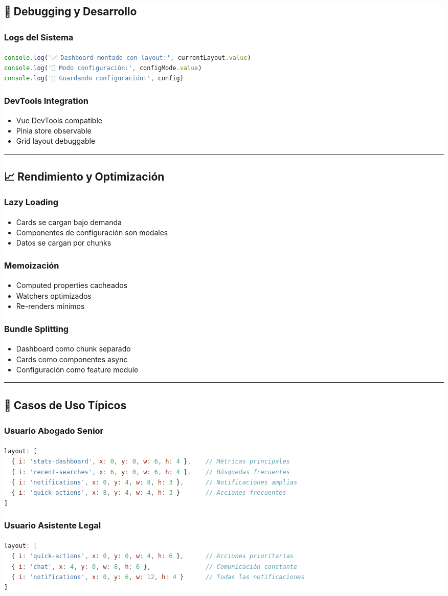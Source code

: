 
## 🐛 Debugging y Desarrollo

### **Logs del Sistema**
```javascript
console.log('✅ Dashboard montado con layout:', currentLayout.value)
console.log('🔧 Modo configuración:', configMode.value)
console.log('💾 Guardando configuración:', config)
```

### **DevTools Integration**
- Vue DevTools compatible
- Pinia store observable
- Grid layout debuggable

---

## 📈 Rendimiento y Optimización

### **Lazy Loading**
- Cards se cargan bajo demanda
- Componentes de configuración son modales
- Datos se cargan por chunks

### **Memoización**
- Computed properties cacheados
- Watchers optimizados
- Re-renders mínimos

### **Bundle Splitting**
- Dashboard como chunk separado
- Cards como componentes async
- Configuración como feature module

---

## 🎯 Casos de Uso Típicos

### **Usuario Abogado Senior**
```javascript
layout: [
  { i: 'stats-dashboard', x: 0, y: 0, w: 6, h: 4 },    // Métricas principales
  { i: 'recent-searches', x: 6, y: 0, w: 6, h: 4 },    // Búsquedas frecuentes  
  { i: 'notifications', x: 0, y: 4, w: 8, h: 3 },      // Notificaciones amplias
  { i: 'quick-actions', x: 8, y: 4, w: 4, h: 3 }       // Acciones frecuentes
]
```

### **Usuario Asistente Legal**
```javascript
layout: [
  { i: 'quick-actions', x: 0, y: 0, w: 4, h: 6 },      // Acciones prioritarias
  { i: 'chat', x: 4, y: 0, w: 8, h: 6 },               // Comunicación constante
  { i: 'notifications', x: 0, y: 6, w: 12, h: 4 }      // Todas las notificaciones
]
```
